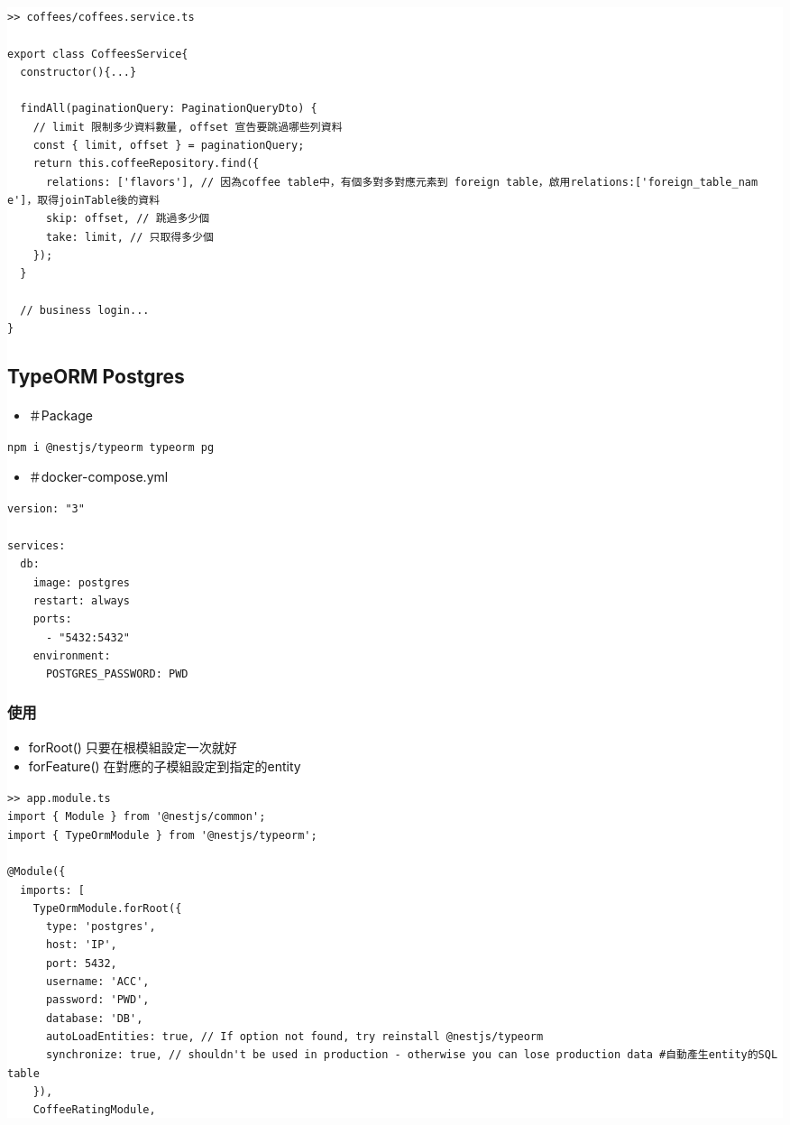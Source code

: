 ```>>
>> coffees/coffees.service.ts

export class CoffeesService{
  constructor(){...}
  
  findAll(paginationQuery: PaginationQueryDto) {
    // limit 限制多少資料數量, offset 宣告要跳過哪些列資料
    const { limit, offset } = paginationQuery;
    return this.coffeeRepository.find({
      relations: ['flavors'], // 因為coffee table中，有個多對多對應元素到 foreign table，啟用relations:['foreign_table_name']，取得joinTable後的資料
      skip: offset, // 跳過多少個
      take: limit, // 只取得多少個
    });
  }
  
  // business login...
}
```


##    TypeORM Postgres
* ＃Package
```
npm i @nestjs/typeorm typeorm pg
```

* ＃docker-compose.yml
```>>
version: "3"

services:
  db:
    image: postgres
    restart: always
    ports:
      - "5432:5432"
    environment:
      POSTGRES_PASSWORD: PWD
```

###    使用
* forRoot() 只要在根模組設定一次就好
* forFeature() 在對應的子模組設定到指定的entity

```>>
>> app.module.ts
import { Module } from '@nestjs/common';
import { TypeOrmModule } from '@nestjs/typeorm';

@Module({
  imports: [
    TypeOrmModule.forRoot({
      type: 'postgres',
      host: 'IP',
      port: 5432,
      username: 'ACC',
      password: 'PWD',
      database: 'DB',
      autoLoadEntities: true, // If option not found, try reinstall @nestjs/typeorm
      synchronize: true, // shouldn't be used in production - otherwise you can lose production data #自動產生entity的SQL table
    }),
    CoffeeRatingModule,
```
